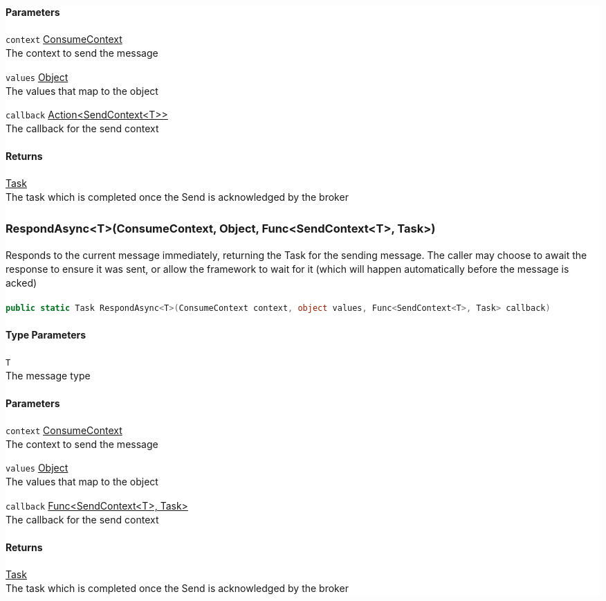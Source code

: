 #### Parameters

`context` [ConsumeContext](../masstransit/consumecontext)<br/>
The context to send the message

`values` [Object](https://learn.microsoft.com/en-us/dotnet/api/system.object)<br/>
The values that map to the object

`callback` [Action\<SendContext\<T\>\>](https://learn.microsoft.com/en-us/dotnet/api/system.action-1)<br/>
The callback for the send context

#### Returns

[Task](https://learn.microsoft.com/en-us/dotnet/api/system.threading.tasks.task)<br/>
The task which is completed once the Send is acknowledged by the broker

### **RespondAsync\<T\>(ConsumeContext, Object, Func\<SendContext\<T\>, Task\>)**

Responds to the current message immediately, returning the Task for the
 sending message. The caller may choose to await the response to ensure it was sent, or
 allow the framework to wait for it (which will happen automatically before the message is acked)

```csharp
public static Task RespondAsync<T>(ConsumeContext context, object values, Func<SendContext<T>, Task> callback)
```

#### Type Parameters

`T`<br/>
The message type

#### Parameters

`context` [ConsumeContext](../masstransit/consumecontext)<br/>
The context to send the message

`values` [Object](https://learn.microsoft.com/en-us/dotnet/api/system.object)<br/>
The values that map to the object

`callback` [Func\<SendContext\<T\>, Task\>](https://learn.microsoft.com/en-us/dotnet/api/system.func-2)<br/>
The callback for the send context

#### Returns

[Task](https://learn.microsoft.com/en-us/dotnet/api/system.threading.tasks.task)<br/>
The task which is completed once the Send is acknowledged by the broker
